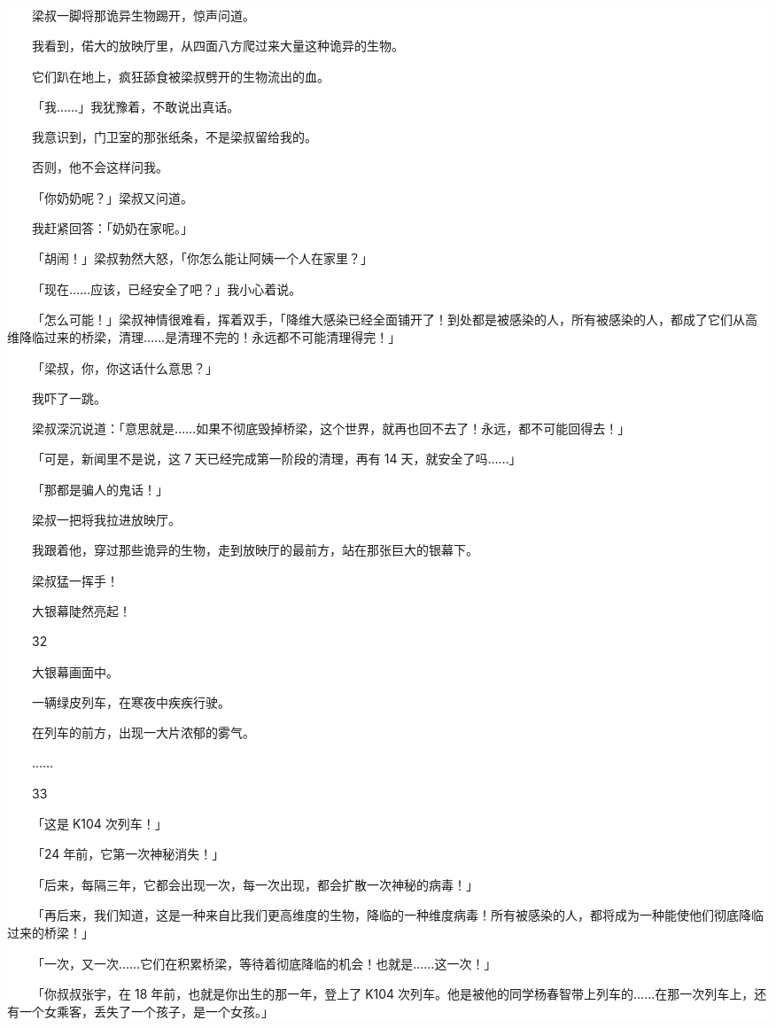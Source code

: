 &emsp;&emsp;梁叔一脚将那诡异生物踢开，惊声问道。  
  
&emsp;&emsp;我看到，偌大的放映厅里，从四面八方爬过来大量这种诡异的生物。  
  
&emsp;&emsp;它们趴在地上，疯狂舔食被梁叔劈开的生物流出的血。  
  
&emsp;&emsp;「我……」我犹豫着，不敢说出真话。  
  
&emsp;&emsp;我意识到，门卫室的那张纸条，不是梁叔留给我的。  
  
&emsp;&emsp;否则，他不会这样问我。  
  
&emsp;&emsp;「你奶奶呢？」梁叔又问道。  
  
&emsp;&emsp;我赶紧回答：「奶奶在家呢。」  
  
&emsp;&emsp;「胡闹！」梁叔勃然大怒，「你怎么能让阿姨一个人在家里？」  
  
&emsp;&emsp;「现在……应该，已经安全了吧？」我小心着说。  
  
&emsp;&emsp;「怎么可能！」梁叔神情很难看，挥着双手，「降维大感染已经全面铺开了！到处都是被感染的人，所有被感染的人，都成了它们从高维降临过来的桥梁，清理……是清理不完的！永远都不可能清理得完！」  
  
&emsp;&emsp;「梁叔，你，你这话什么意思？」  
  
&emsp;&emsp;我吓了一跳。  
  
&emsp;&emsp;梁叔深沉说道：「意思就是……如果不彻底毁掉桥梁，这个世界，就再也回不去了！永远，都不可能回得去！」  
  
&emsp;&emsp;「可是，新闻里不是说，这 7 天已经完成第一阶段的清理，再有 14 天，就安全了吗……」  
  
&emsp;&emsp;「那都是骗人的鬼话！」  
  
&emsp;&emsp;梁叔一把将我拉进放映厅。  
  
&emsp;&emsp;我跟着他，穿过那些诡异的生物，走到放映厅的最前方，站在那张巨大的银幕下。  
  
&emsp;&emsp;梁叔猛一挥手！  
  
&emsp;&emsp;大银幕陡然亮起！  
  
&emsp;&emsp;32  
  
&emsp;&emsp;大银幕画面中。  
  
&emsp;&emsp;一辆绿皮列车，在寒夜中疾疾行驶。  
  
&emsp;&emsp;在列车的前方，出现一大片浓郁的雾气。  
  
&emsp;&emsp;……  
  
&emsp;&emsp;33  
  
&emsp;&emsp;「这是 K104 次列车！」  
  
&emsp;&emsp;「24 年前，它第一次神秘消失！」  
  
&emsp;&emsp;「后来，每隔三年，它都会出现一次，每一次出现，都会扩散一次神秘的病毒！」  
  
&emsp;&emsp;「再后来，我们知道，这是一种来自比我们更高维度的生物，降临的一种维度病毒！所有被感染的人，都将成为一种能使他们彻底降临过来的桥梁！」  
  
&emsp;&emsp;「一次，又一次……它们在积累桥梁，等待着彻底降临的机会！也就是……这一次！」  
  
&emsp;&emsp;「你叔叔张宇，在 18 年前，也就是你出生的那一年，登上了 K104 次列车。他是被他的同学杨春智带上列车的……在那一次列车上，还有一个女乘客，丢失了一个孩子，是一个女孩。」  
  